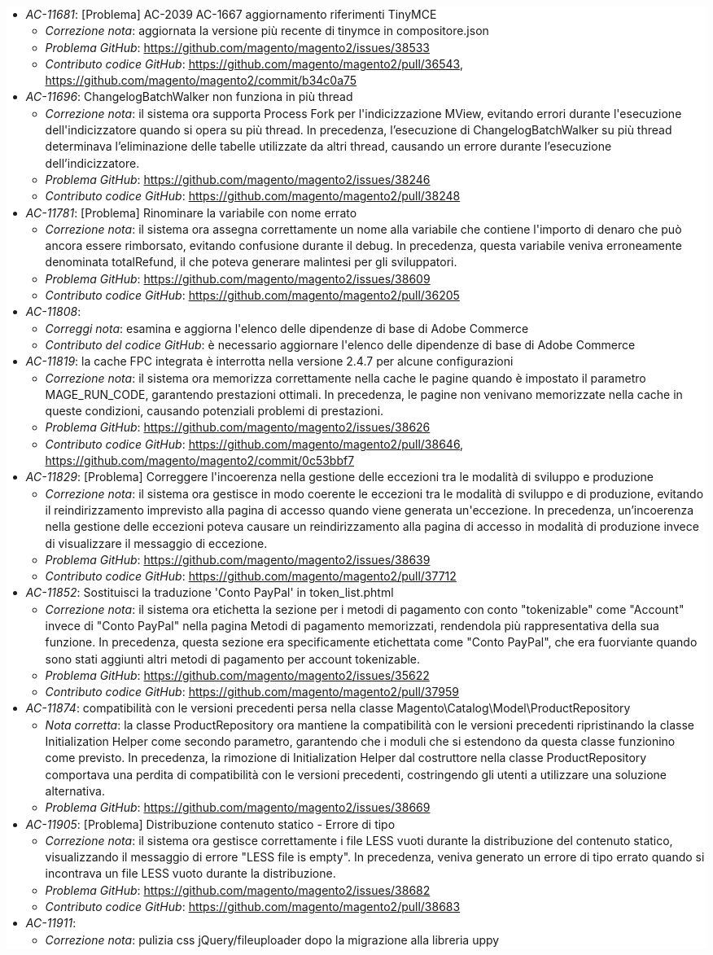 * _AC-11681_: [Problema] AC-2039 AC-1667 aggiornamento riferimenti TinyMCE
   * _Correzione nota_: aggiornata la versione più recente di tinymce in compositore.json
   * _Problema GitHub_: <https://github.com/magento/magento2/issues/38533>
   * _Contributo codice GitHub_: <https://github.com/magento/magento2/pull/36543>, <https://github.com/magento/magento2/commit/b34c0a75>
* _AC-11696_: ChangelogBatchWalker non funziona in più thread
   * _Correzione nota_: il sistema ora supporta Process Fork per l&#39;indicizzazione MView, evitando errori durante l&#39;esecuzione dell&#39;indicizzatore quando si opera su più thread. In precedenza, l’esecuzione di ChangelogBatchWalker su più thread determinava l’eliminazione delle tabelle utilizzate da altri thread, causando un errore durante l’esecuzione dell’indicizzatore.
   * _Problema GitHub_: <https://github.com/magento/magento2/issues/38246>
   * _Contributo codice GitHub_: <https://github.com/magento/magento2/pull/38248>
* _AC-11781_: [Problema] Rinominare la variabile con nome errato
   * _Correzione nota_: il sistema ora assegna correttamente un nome alla variabile che contiene l&#39;importo di denaro che può ancora essere rimborsato, evitando confusione durante il debug. In precedenza, questa variabile veniva erroneamente denominata totalRefund, il che poteva generare malintesi per gli sviluppatori.
   * _Problema GitHub_: <https://github.com/magento/magento2/issues/38609>
   * _Contributo codice GitHub_: <https://github.com/magento/magento2/pull/36205>
* _AC-11808_:
   * _Correggi nota_: esamina e aggiorna l&#39;elenco delle dipendenze di base di Adobe Commerce
   * _Contributo del codice GitHub_: è necessario aggiornare l&#39;elenco delle dipendenze di base di Adobe Commerce 
* _AC-11819_: la cache FPC integrata è interrotta nella versione 2.4.7 per alcune configurazioni
   * _Correzione nota_: il sistema ora memorizza correttamente nella cache le pagine quando è impostato il parametro MAGE_RUN_CODE, garantendo prestazioni ottimali. In precedenza, le pagine non venivano memorizzate nella cache in queste condizioni, causando potenziali problemi di prestazioni.
   * _Problema GitHub_: <https://github.com/magento/magento2/issues/38626>
   * _Contributo codice GitHub_: <https://github.com/magento/magento2/pull/38646>, <https://github.com/magento/magento2/commit/0c53bbf7>
* _AC-11829_: [Problema] Correggere l&#39;incoerenza nella gestione delle eccezioni tra le modalità di sviluppo e produzione
   * _Correzione nota_: il sistema ora gestisce in modo coerente le eccezioni tra le modalità di sviluppo e di produzione, evitando il reindirizzamento imprevisto alla pagina di accesso quando viene generata un&#39;eccezione. In precedenza, un’incoerenza nella gestione delle eccezioni poteva causare un reindirizzamento alla pagina di accesso in modalità di produzione invece di visualizzare il messaggio di eccezione.
   * _Problema GitHub_: <https://github.com/magento/magento2/issues/38639>
   * _Contributo codice GitHub_: <https://github.com/magento/magento2/pull/37712>
* _AC-11852_: Sostituisci la traduzione &#39;Conto PayPal&#39; in token_list.phtml
   * _Correzione nota_: il sistema ora etichetta la sezione per i metodi di pagamento con conto &quot;tokenizable&quot; come &quot;Account&quot; invece di &quot;Conto PayPal&quot; nella pagina Metodi di pagamento memorizzati, rendendola più rappresentativa della sua funzione. In precedenza, questa sezione era specificamente etichettata come &quot;Conto PayPal&quot;, che era fuorviante quando sono stati aggiunti altri metodi di pagamento per account tokenizable.
   * _Problema GitHub_: <https://github.com/magento/magento2/issues/35622>
   * _Contributo codice GitHub_: <https://github.com/magento/magento2/pull/37959>
* _AC-11874_: compatibilità con le versioni precedenti persa nella classe Magento\Catalog\Model\ProductRepository
   * _Nota corretta_: la classe ProductRepository ora mantiene la compatibilità con le versioni precedenti ripristinando la classe Initialization Helper come secondo parametro, garantendo che i moduli che si estendono da questa classe funzionino come previsto. In precedenza, la rimozione di Initialization Helper dal costruttore nella classe ProductRepository comportava una perdita di compatibilità con le versioni precedenti, costringendo gli utenti a utilizzare una soluzione alternativa.
   * _Problema GitHub_: <https://github.com/magento/magento2/issues/38669>
* _AC-11905_: [Problema] Distribuzione contenuto statico - Errore di tipo
   * _Correzione nota_: il sistema ora gestisce correttamente i file LESS vuoti durante la distribuzione del contenuto statico, visualizzando il messaggio di errore &quot;LESS file is empty&quot;. In precedenza, veniva generato un errore di tipo errato quando si incontrava un file LESS vuoto durante la distribuzione.
   * _Problema GitHub_: <https://github.com/magento/magento2/issues/38682>
   * _Contributo codice GitHub_: <https://github.com/magento/magento2/pull/38683>
* _AC-11911_:
   * _Correzione nota_: pulizia css jQuery/fileuploader dopo la migrazione alla libreria uppy